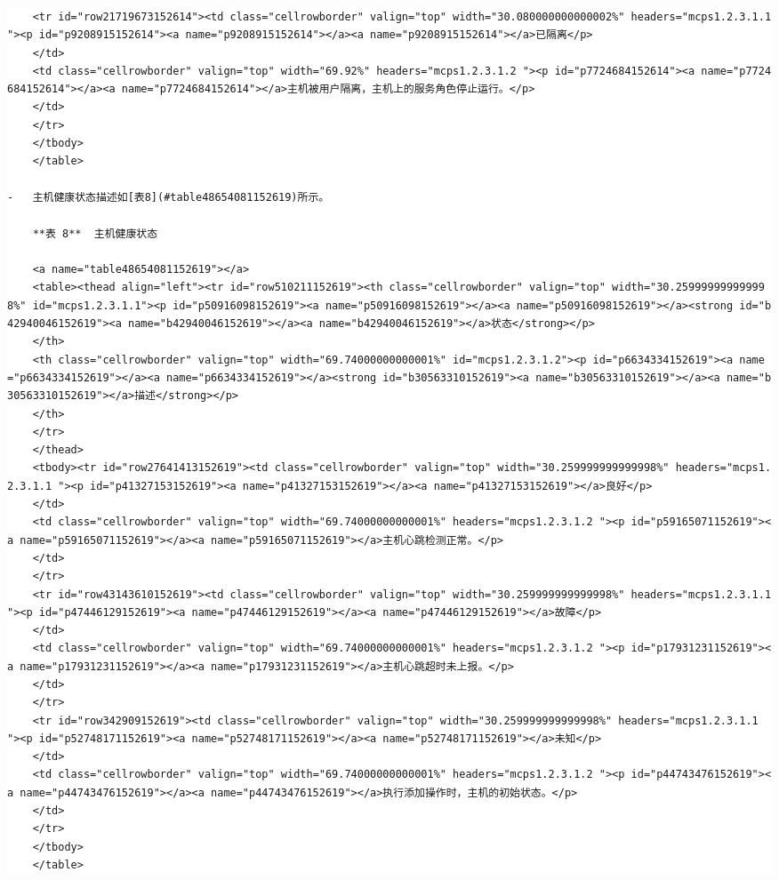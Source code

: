         <tr id="row21719673152614"><td class="cellrowborder" valign="top" width="30.080000000000002%" headers="mcps1.2.3.1.1 "><p id="p9208915152614"><a name="p9208915152614"></a><a name="p9208915152614"></a>已隔离</p>
        </td>
        <td class="cellrowborder" valign="top" width="69.92%" headers="mcps1.2.3.1.2 "><p id="p7724684152614"><a name="p7724684152614"></a><a name="p7724684152614"></a>主机被用户隔离，主机上的服务角色停止运行。</p>
        </td>
        </tr>
        </tbody>
        </table>

    -   主机健康状态描述如[表8](#table48654081152619)所示。

        **表 8**  主机健康状态

        <a name="table48654081152619"></a>
        <table><thead align="left"><tr id="row510211152619"><th class="cellrowborder" valign="top" width="30.259999999999998%" id="mcps1.2.3.1.1"><p id="p50916098152619"><a name="p50916098152619"></a><a name="p50916098152619"></a><strong id="b42940046152619"><a name="b42940046152619"></a><a name="b42940046152619"></a>状态</strong></p>
        </th>
        <th class="cellrowborder" valign="top" width="69.74000000000001%" id="mcps1.2.3.1.2"><p id="p6634334152619"><a name="p6634334152619"></a><a name="p6634334152619"></a><strong id="b30563310152619"><a name="b30563310152619"></a><a name="b30563310152619"></a>描述</strong></p>
        </th>
        </tr>
        </thead>
        <tbody><tr id="row27641413152619"><td class="cellrowborder" valign="top" width="30.259999999999998%" headers="mcps1.2.3.1.1 "><p id="p41327153152619"><a name="p41327153152619"></a><a name="p41327153152619"></a>良好</p>
        </td>
        <td class="cellrowborder" valign="top" width="69.74000000000001%" headers="mcps1.2.3.1.2 "><p id="p59165071152619"><a name="p59165071152619"></a><a name="p59165071152619"></a>主机心跳检测正常。</p>
        </td>
        </tr>
        <tr id="row43143610152619"><td class="cellrowborder" valign="top" width="30.259999999999998%" headers="mcps1.2.3.1.1 "><p id="p47446129152619"><a name="p47446129152619"></a><a name="p47446129152619"></a>故障</p>
        </td>
        <td class="cellrowborder" valign="top" width="69.74000000000001%" headers="mcps1.2.3.1.2 "><p id="p17931231152619"><a name="p17931231152619"></a><a name="p17931231152619"></a>主机心跳超时未上报。</p>
        </td>
        </tr>
        <tr id="row342909152619"><td class="cellrowborder" valign="top" width="30.259999999999998%" headers="mcps1.2.3.1.1 "><p id="p52748171152619"><a name="p52748171152619"></a><a name="p52748171152619"></a>未知</p>
        </td>
        <td class="cellrowborder" valign="top" width="69.74000000000001%" headers="mcps1.2.3.1.2 "><p id="p44743476152619"><a name="p44743476152619"></a><a name="p44743476152619"></a>执行添加操作时，主机的初始状态。</p>
        </td>
        </tr>
        </tbody>
        </table>
